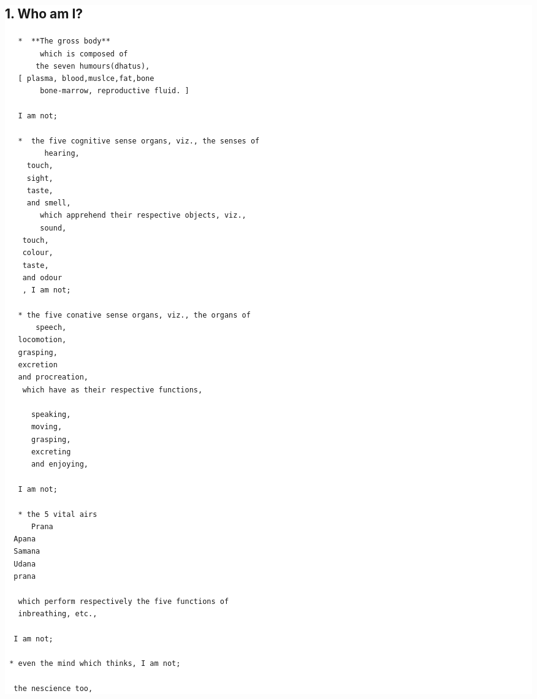  ## 1. Who am I?
        
       *  **The gross body** 
            which is composed of 
           the seven humours(dhatus),
	   [ plasma, blood,muslce,fat,bone
            bone-marrow, reproductive fluid. ]

	   I am not; 
   
       *  the five cognitive sense organs, viz., the senses of 
             hearing,
	     touch,
	     sight, 
	     taste,
	     and smell, 
            which apprehend their respective objects, viz.,
            sound,
	    touch,
	    colour,
	    taste, 
	    and odour
	    , I am not;
      
       * the five conative sense organs, viz., the organs of  
           speech,
	   locomotion, 
	   grasping,
	   excretion
	   and procreation, 	
        which have as their respective functions, 

          speaking, 
          moving, 
          grasping,
          excreting
          and enjoying, 

       I am not; 

       * the 5 vital airs
          Prana
	  Apana
	  Samana
	  Udana
	  prana

       which perform respectively the five functions of
       inbreathing, etc., 

      I am not;

     * even the mind which thinks, I am not;
 
      the nescience too, 
